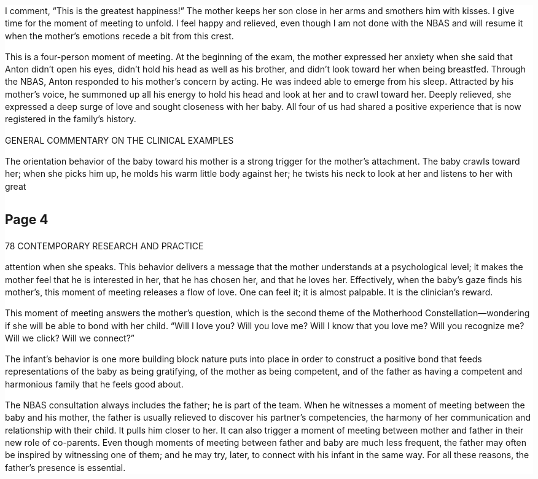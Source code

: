 I comment, “This is the greatest happiness!” The mother keeps her
son close in her arms and smothers him with kisses. I give time for the
moment of meeting to unfold. I feel happy and relieved, even though I am not
done with the NBAS and will resume it when the mother’s emotions recede a
bit from this crest.

This is a four-person moment of meeting. At the beginning of the
exam, the mother expressed her anxiety when she said that Anton didn’t
open his eyes, didn’t hold his head as well as his brother, and didn’t look
toward her when being breastfed. Through the NBAS, Anton responded
to his mother’s concern by acting. He was indeed able to emerge from
his sleep. Attracted by his mother’s voice, he summoned up all his
energy to hold his head and look at her and to crawl toward her. Deeply
relieved, she expressed a deep surge of love and sought closeness with
her baby. All four of us had shared a positive experience that is now
registered in the family’s history.

GENERAL COMMENTARY ON THE CLINICAL EXAMPLES

The orientation behavior of the baby toward his mother is a strong
trigger for the mother’s attachment. The baby crawls toward her;
when she picks him up, he molds his warm little body against
her; he twists his neck to look at her and listens to her with great

## Page 4

78 CONTEMPORARY RESEARCH AND PRACTICE

attention when she speaks. This behavior delivers a message
that the mother understands at a psychological level; it makes the
mother feel that he is interested in her, that he has chosen her, and
that he loves her. Effectively, when the baby’s gaze finds his
mother’s, this moment of meeting releases a flow of love. One can
feel it; it is almost palpable. It is the clinician’s reward.

This moment of meeting answers the mother’s question, which
is the second theme of the Motherhood Constellation—wondering
if she will be able to bond with her child. “Will I love you? Will you
love me? Will I know that you love me? Will you recognize me?
Will we click? Will we connect?”

The infant’s behavior is one more building block nature puts
into place in order to construct a positive bond that feeds representations of the baby as being gratifying, of the mother as being competent, and of the father as having a competent and harmonious
family that he feels good about.

The NBAS consultation always includes the father; he is part of
the team. When he witnesses a moment of meeting between the
baby and his mother, the father is usually relieved to discover his
partner’s competencies, the harmony of her communication
and relationship with their child. It pulls him closer to her. It can
also trigger a moment of meeting between mother and father
in their new role of co-parents. Even though moments of meeting
between father and baby are much less frequent, the father may
often be inspired by witnessing one of them; and he may try, later,
to connect with his infant in the same way. For all these reasons, the
father’s presence is essential.
